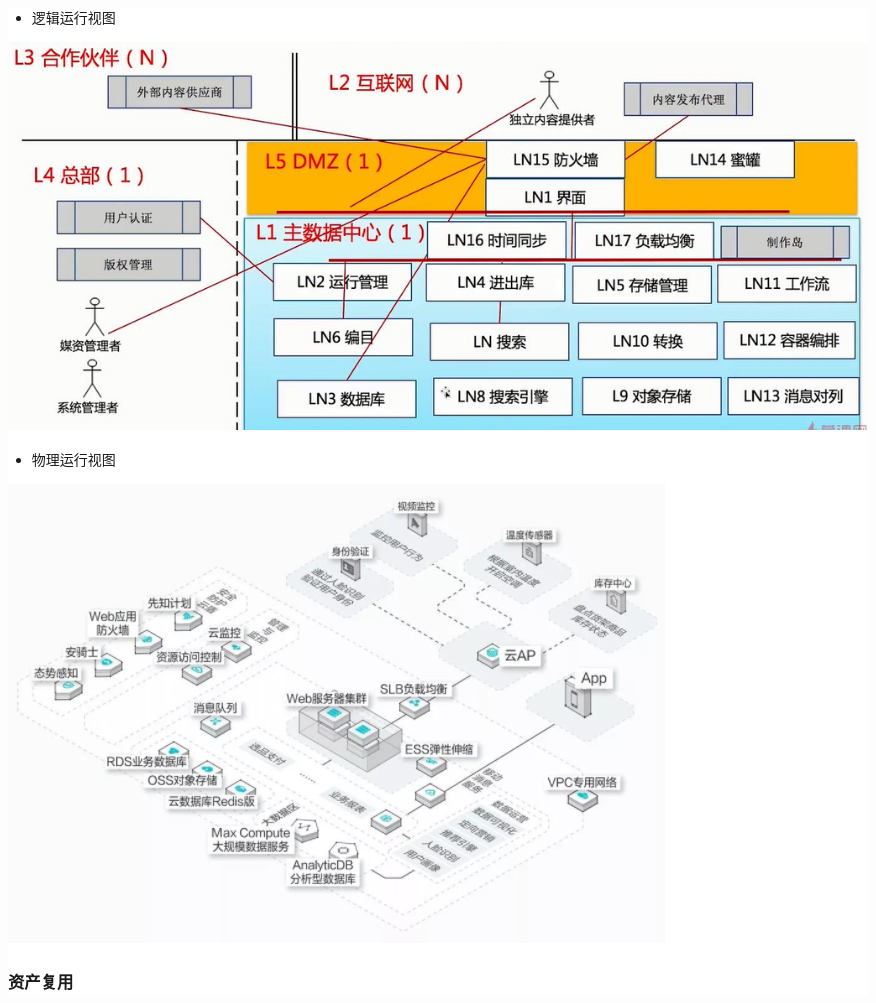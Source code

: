 - 逻辑运行视图

![2021103142736](/assets/2021103142736.jpg)

- 物理运行视图

![屏幕截图 2021-10-02 131037](/assets/屏幕截图%202021-10-02%20131037.png)

### 资产复用
